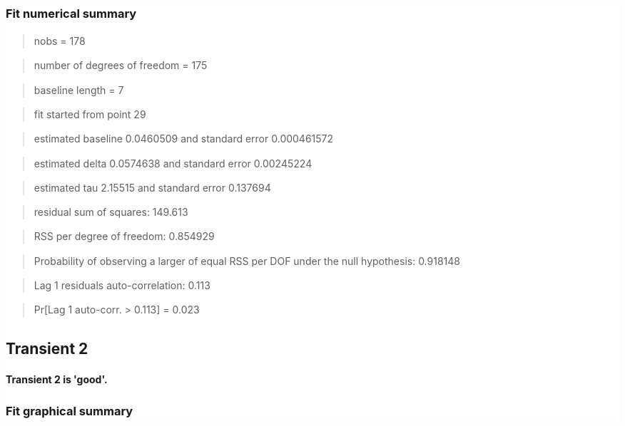 ### Fit numerical summary


> nobs = 178

> number of degrees of freedom = 175

> baseline length = 7

> fit started from point 29

> estimated baseline 0.0460509 and standard error 0.000461572

> estimated delta 0.0574638 and standard error 0.00245224

> estimated tau 2.15515 and standard error 0.137694

> residual sum of squares: 149.613

> RSS per degree of freedom: 0.854929

> Probability of observing a larger of equal RSS per DOF under the null hypothesis: 0.918148



> Lag 1 residuals auto-correlation: 0.113

> Pr[Lag 1 auto-corr. > 0.113] = 0.023



## Transient 2
**Transient 2 is 'good'.**

### Fit graphical summary